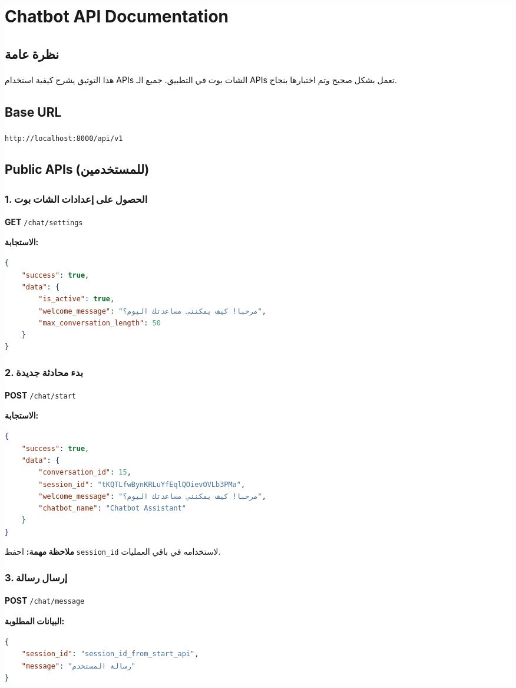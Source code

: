 # Chatbot API Documentation

## نظرة عامة
هذا التوثيق يشرح كيفية استخدام APIs الشات بوت في التطبيق. جميع الـ APIs تعمل بشكل صحيح وتم اختبارها بنجاح.

## Base URL
```
http://localhost:8000/api/v1
```

## Public APIs (للمستخدمين)

### 1. الحصول على إعدادات الشات بوت
**GET** `/chat/settings`

**الاستجابة:**
```json
{
    "success": true,
    "data": {
        "is_active": true,
        "welcome_message": "مرحبا! كيف يمكنني مساعدتك اليوم؟",
        "max_conversation_length": 50
    }
}
```

### 2. بدء محادثة جديدة
**POST** `/chat/start`

**الاستجابة:**
```json
{
    "success": true,
    "data": {
        "conversation_id": 15,
        "session_id": "tKQTLfwBynKRLuYfEqlQOievOVLb3PMa",
        "welcome_message": "مرحبا! كيف يمكنني مساعدتك اليوم؟",
        "chatbot_name": "Chatbot Assistant"
    }
}
```

**ملاحظة مهمة:** احفظ `session_id` لاستخدامه في باقي العمليات.

### 3. إرسال رسالة
**POST** `/chat/message`

**البيانات المطلوبة:**
```json
{
    "session_id": "session_id_from_start_api",
    "message": "رسالة المستخدم"
}
```
